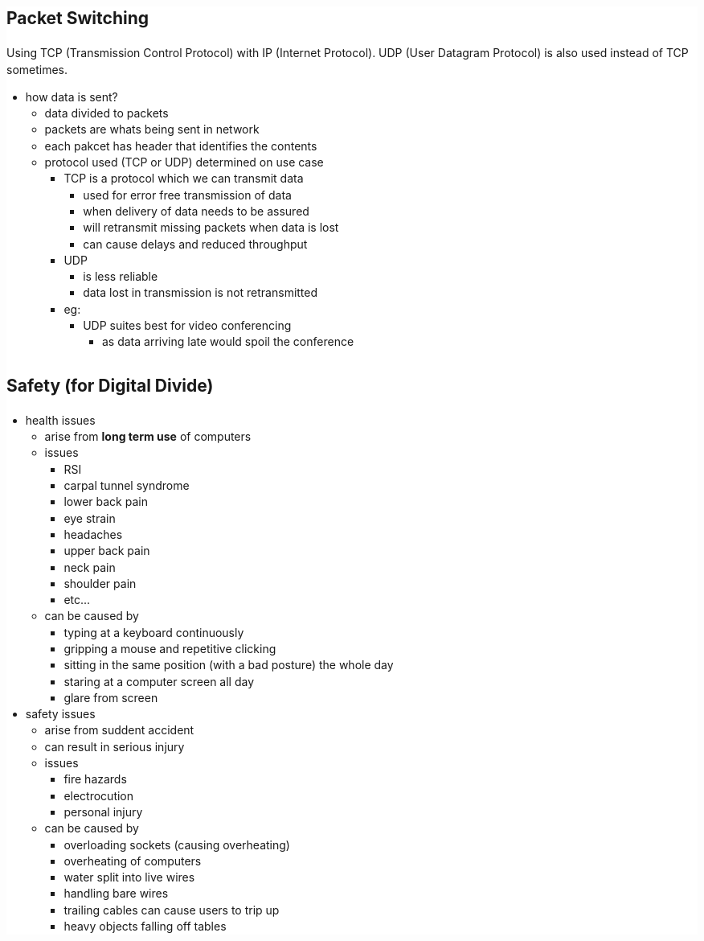 ## Packet Switching

Using TCP (Transmission Control Protocol) with IP (Internet Protocol). UDP (User Datagram Protocol) is also used instead of TCP sometimes.

- how data is sent?
    - data divided to packets
    - packets are whats being sent in network
    - each pakcet has header that identifies the contents
    - protocol used (TCP or UDP) determined on use case
        - TCP is a protocol which we can transmit data
            - used for error free transmission of data
            - when delivery of data needs to be assured
            - will retransmit missing packets when data is lost
            - can cause delays and reduced throughput
        - UDP
            - is less reliable
            - data lost in transmission is not retransmitted
        - eg: 
            - UDP suites best for video conferencing
                - as data arriving late would spoil the conference

## Safety (for Digital Divide)

- health issues
    - arise from **long term use** of computers
    - issues
        - RSI
        - carpal tunnel syndrome
        - lower back pain
        - eye strain
        - headaches
        - upper back pain
        - neck pain
        - shoulder pain
        - etc...
    - can be caused by
        - typing at a keyboard continuously
        - gripping a mouse and repetitive clicking
        - sitting in the same position (with a bad posture) the whole day
        - staring at a computer screen all day
        - glare from screen
- safety issues
    - arise from suddent accident
    - can result in serious injury
    - issues
        - fire hazards
        - electrocution
        - personal injury
    - can be caused by
        - overloading sockets (causing overheating)
        - overheating of computers
        - water split into live wires
        - handling bare wires
        - trailing cables can cause users to trip up
        - heavy objects falling off tables
